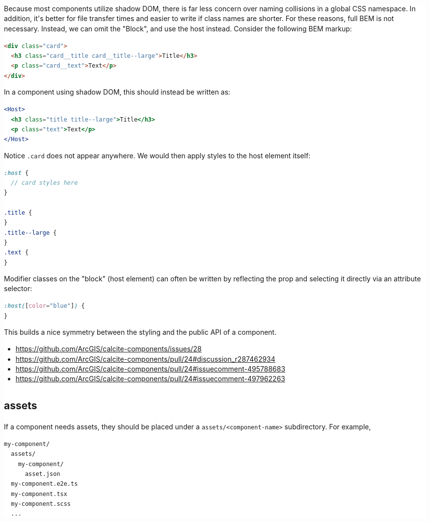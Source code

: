 Because most components utilize shadow DOM, there is far less concern over naming collisions in a global CSS namespace. In addition, it's better for file transfer times and easier to write if class names are shorter. For these reasons, full BEM is not necessary. Instead, we can omit the "Block", and use the host instead. Consider the following BEM markup:

```html
<div class="card">
  <h3 class="card__title card__title--large">Title</h3>
  <p class="card__text">Text</p>
</div>
```

In a component using shadow DOM, this should instead be written as:

```jsx
<Host>
  <h3 class="title title--large">Title</h3>
  <p class="text">Text</p>
</Host>
```

Notice `.card` does not appear anywhere. We would then apply styles to the host element itself:

```scss
:host {
  // card styles here
}

.title {
}
.title--large {
}
.text {
}
```

Modifier classes on the "block" (host element) can often be written by reflecting the prop and selecting it directly via an attribute selector:

```scss
:host([color="blue"]) {
}
```

This builds a nice symmetry between the styling and the public API of a component.

- https://github.com/ArcGIS/calcite-components/issues/28
- https://github.com/ArcGIS/calcite-components/pull/24#discussion_r287462934
- https://github.com/ArcGIS/calcite-components/pull/24#issuecomment-495788683
- https://github.com/ArcGIS/calcite-components/pull/24#issuecomment-497962263

## assets

If a component needs assets, they should be placed under a `assets/<component-name>` subdirectory. For example,

```
my-component/
  assets/
    my-component/
      asset.json
  my-component.e2e.ts
  my-component.tsx
  my-component.scss
  ...
```

